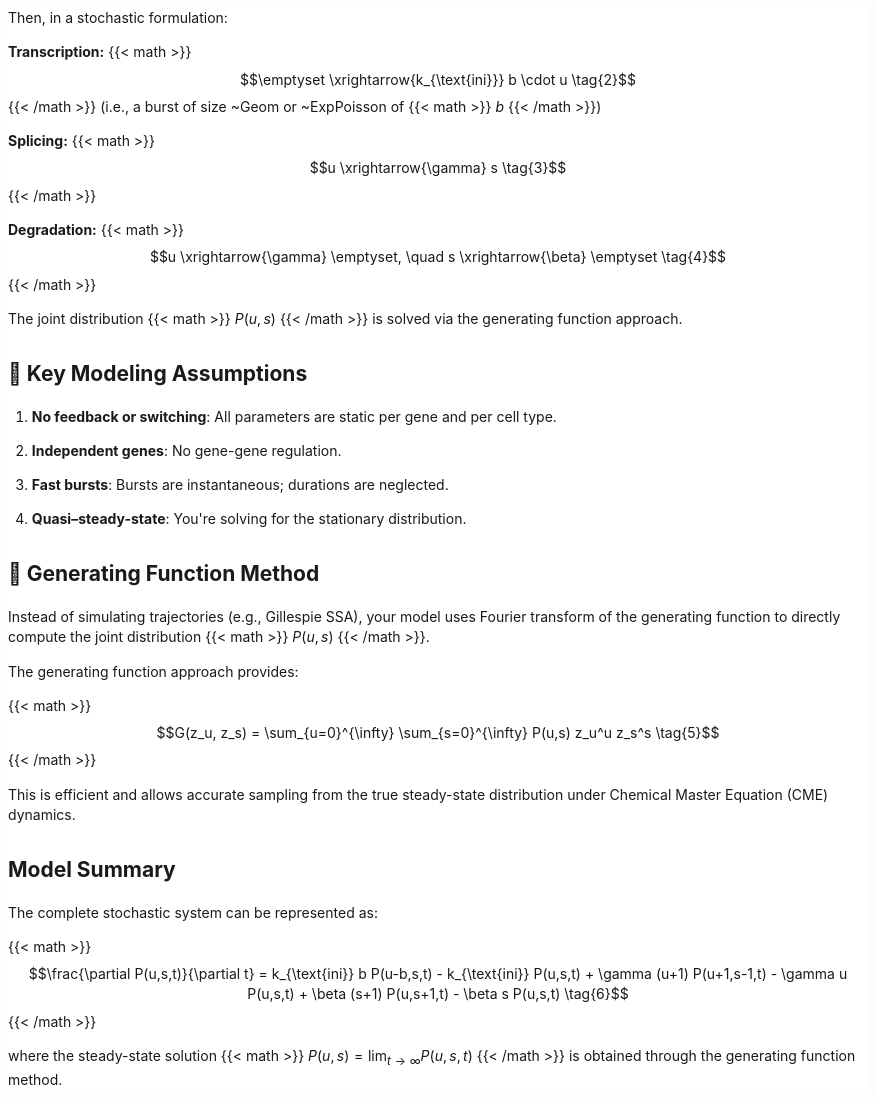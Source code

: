 Then, in a stochastic formulation:

**Transcription:**
{{< math >}} 
$$\emptyset \xrightarrow{k_{\text{ini}}} b \cdot u \tag{2}$$
{{< /math >}}
(i.e., a burst of size ~Geom or ~ExpPoisson of {{< math >}} $b$ {{< /math >}})

**Splicing:**
{{< math >}} 
$$u \xrightarrow{\gamma} s \tag{3}$$
{{< /math >}}

**Degradation:**
{{< math >}} 
$$u \xrightarrow{\gamma} \emptyset, \quad s \xrightarrow{\beta} \emptyset \tag{4}$$
{{< /math >}}

The joint distribution {{< math >}} $P(u,s)$ {{< /math >}} is solved via the generating function approach.

## 🎯 Key Modeling Assumptions

1. **No feedback or switching**: All parameters are static per gene and per cell type.

2. **Independent genes**: No gene-gene regulation.

3. **Fast bursts**: Bursts are instantaneous; durations are neglected.

4. **Quasi–steady-state**: You're solving for the stationary distribution.

## 🔄 Generating Function Method

Instead of simulating trajectories (e.g., Gillespie SSA), your model uses Fourier transform of the generating function to directly compute the joint distribution {{< math >}} $P(u,s)$ {{< /math >}}.

The generating function approach provides:

{{< math >}} 
$$G(z_u, z_s) = \sum_{u=0}^{\infty} \sum_{s=0}^{\infty} P(u,s) z_u^u z_s^s \tag{5}$$
{{< /math >}}

This is efficient and allows accurate sampling from the true steady-state distribution under Chemical Master Equation (CME) dynamics.

## Model Summary

The complete stochastic system can be represented as:

{{< math >}} 
$$\frac{\partial P(u,s,t)}{\partial t} = k_{\text{ini}} b P(u-b,s,t) - k_{\text{ini}} P(u,s,t) + \gamma (u+1) P(u+1,s-1,t) - \gamma u P(u,s,t) + \beta (s+1) P(u,s+1,t) - \beta s P(u,s,t) \tag{6}$$
{{< /math >}}

where the steady-state solution {{< math >}} $P(u,s) = \lim_{t \to \infty} P(u,s,t)$ {{< /math >}} is obtained through the generating function method.
